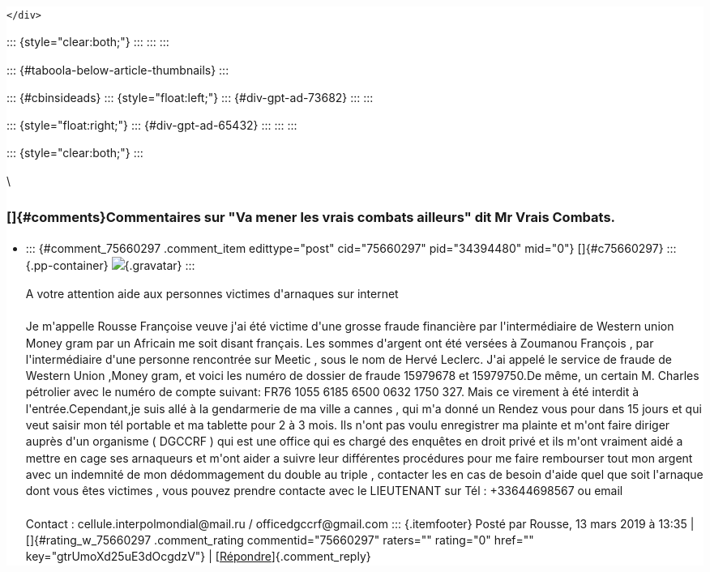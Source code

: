     </div>

::: {style="clear:both;"}
:::
:::
:::

::: {#taboola-below-article-thumbnails}
:::

::: {#cbinsideads}
::: {style="float:left;"}
::: {#div-gpt-ad-73682}
:::
:::

::: {style="float:right;"}
::: {#div-gpt-ad-65432}
:::
:::
:::

::: {style="clear:both;"}
:::

\

### []{#comments}Commentaires sur \"Va mener les vrais combats ailleurs\" dit Mr Vrais Combats.

-   ::: {#comment_75660297 .comment_item edittype="post" cid="75660297" pid="34394480" mid="0"}
    []{#c75660297}
    ::: {.pp-container}
    ![](http://www.gravatar.com/avatar/83fa378e15d3fc525b026feb02a873de?s=40&d=https%3A%2F%2Fstatic%2Ecanalblog%2Ecom%2FsharedDocs%2Fimages%2Ffrontend%2Fdefault%5Fpp%2Epng){.gravatar}
    :::

    A votre attention aide aux personnes victimes d\'arnaques sur
    internet\
    \
    Je m\'appelle Rousse Françoise veuve j\'ai été victime d\'une grosse
    fraude financière par l\'intermédiaire de Western union Money gram
    par un Africain me soit disant français. Les sommes d\'argent ont
    été versées à Zoumanou François , par l\'intermédiaire d\'une
    personne rencontrée sur Meetic , sous le nom de Hervé Leclerc. J\'ai
    appelé le service de fraude de Western Union ,Money gram, et voici
    les numéro de dossier de fraude 15979678 et 15979750.De même, un
    certain M. Charles pétrolier avec le numéro de compte suivant: FR76
    1055 6185 6500 0632 1750 327. Mais ce virement à été interdit à
    l\'entrée.Cependant,je suis allé à la gendarmerie de ma ville a
    cannes , qui m\'a donné un Rendez vous pour dans 15 jours et qui
    veut saisir mon tél portable et ma tablette pour 2 à 3 mois. Ils
    n\'ont pas voulu enregistrer ma plainte et m\'ont faire diriger
    auprès d\'un organisme ( DGCCRF ) qui est une office qui es chargé
    des enquêtes en droit privé et ils m'ont vraiment aidé a mettre en
    cage ses arnaqueurs et m\'ont aider a suivre leur différentes
    procédures pour me faire rembourser tout mon argent avec un
    indemnité de mon dédommagement du double au triple , contacter les
    en cas de besoin d\'aide quel que soit l'arnaque dont vous êtes
    victimes , vous pouvez prendre contacte avec le LIEUTENANT sur Tél :
    +33644698567 ou email\
    \
    Contact : cellule.interpolmondial\@mail.ru / officedgccrf\@gmail.com
    ::: {.itemfooter}
    Posté par Rousse, 13 mars 2019 à 13:35 \| []{#rating_w_75660297
    .comment_rating commentid="75660297" raters="" rating="0" href=""
    key="gtrUmoXd25uE3dOcgdzV"} \| [[Répondre](#)]{.comment_reply}